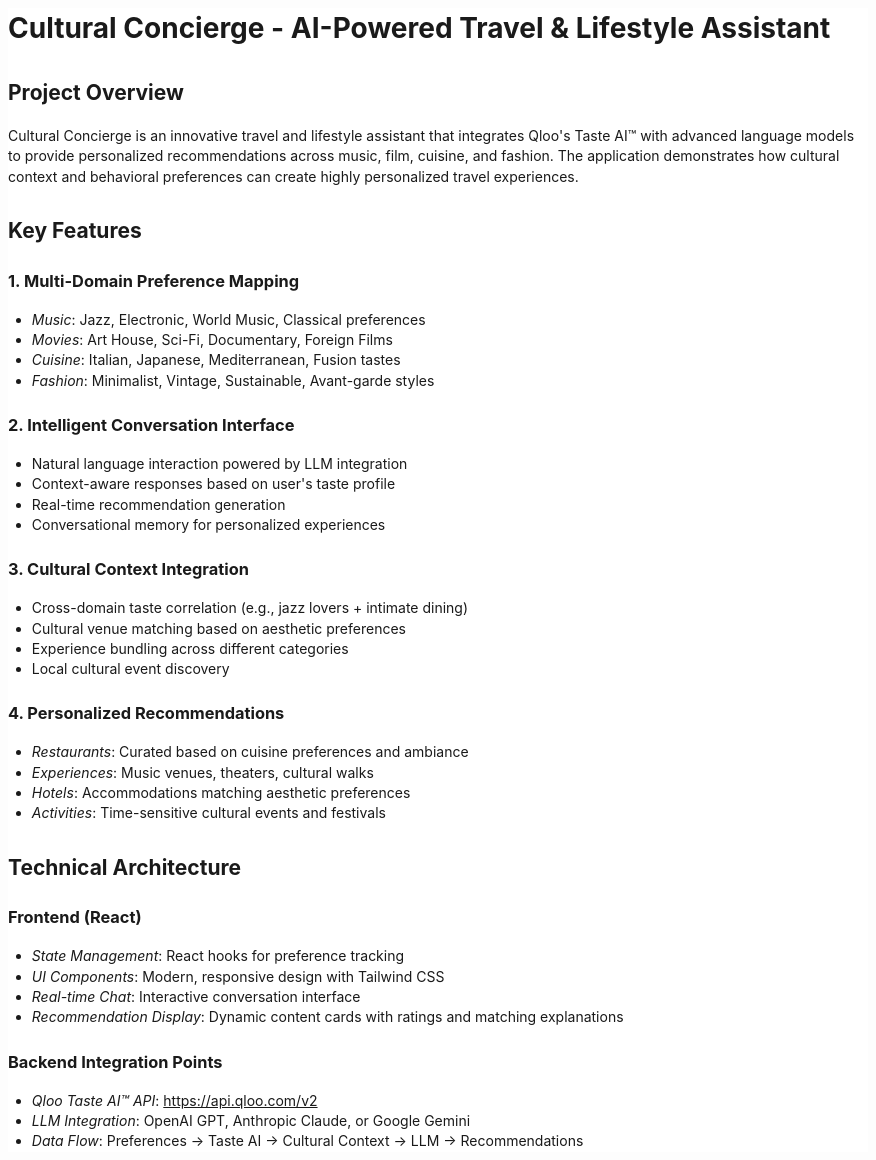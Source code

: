 # Cultural Concierge - AI-Powered Travel & Lifestyle Assistant

## Project Overview

Cultural Concierge is an innovative travel and lifestyle assistant that integrates Qloo's Taste AI™ with advanced language models to provide personalized recommendations across music, film, cuisine, and fashion. The application demonstrates how cultural context and behavioral preferences can create highly personalized travel experiences.

## Key Features

### 1. Multi-Domain Preference Mapping
- *Music*: Jazz, Electronic, World Music, Classical preferences
- *Movies*: Art House, Sci-Fi, Documentary, Foreign Films
- *Cuisine*: Italian, Japanese, Mediterranean, Fusion tastes
- *Fashion*: Minimalist, Vintage, Sustainable, Avant-garde styles

### 2. Intelligent Conversation Interface
- Natural language interaction powered by LLM integration
- Context-aware responses based on user's taste profile
- Real-time recommendation generation
- Conversational memory for personalized experiences

### 3. Cultural Context Integration
- Cross-domain taste correlation (e.g., jazz lovers + intimate dining)
- Cultural venue matching based on aesthetic preferences
- Experience bundling across different categories
- Local cultural event discovery

### 4. Personalized Recommendations
- *Restaurants*: Curated based on cuisine preferences and ambiance
- *Experiences*: Music venues, theaters, cultural walks
- *Hotels*: Accommodations matching aesthetic preferences
- *Activities*: Time-sensitive cultural events and festivals

## Technical Architecture

### Frontend (React)
- *State Management*: React hooks for preference tracking
- *UI Components*: Modern, responsive design with Tailwind CSS
- *Real-time Chat*: Interactive conversation interface
- *Recommendation Display*: Dynamic content cards with ratings and matching explanations

### Backend Integration Points
- *Qloo Taste AI™ API*: https://api.qloo.com/v2
- *LLM Integration*: OpenAI GPT, Anthropic Claude, or Google Gemini
- *Data Flow*: Preferences → Taste AI → Cultural Context → LLM → Recommendations
